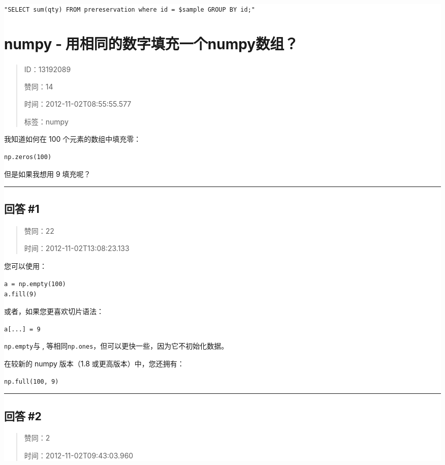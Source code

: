 ```
"SELECT sum(qty) FROM prereservation where id = $sample GROUP BY id;" 
```

# numpy - 用相同的数字填充一个numpy数组？

> ID：13192089
> 
> 赞同：14
> 
> 时间：2012-11-02T08:55:55.577
> 
> 标签：numpy

我知道如何在 100 个元素的数组中填充零：

```
np.zeros(100) 
```

但是如果我想用 9 填充呢？

* * *

## 回答 #1

> 赞同：22
> 
> 时间：2012-11-02T13:08:23.133

您可以使用：

```
a = np.empty(100)
a.fill(9) 
```

或者，如果您更喜欢切片语法：

```
a[...] = 9 
```

`np.empty`与 , 等相同`np.ones`，但可以更快一些，因为它不初始化数据。

在较新的 numpy 版本（1.8 或更高版本）中，您还拥有：

```
np.full(100, 9) 
```

* * *

## 回答 #2

> 赞同：2
> 
> 时间：2012-11-02T09:43:03.960
